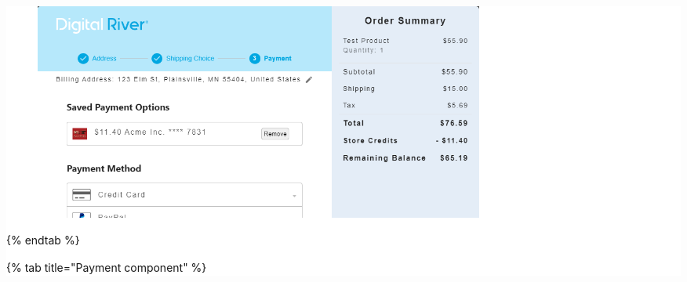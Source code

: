 <figure><img src="../../.gitbook/assets/image (131).png" alt="" width="563"><figcaption></figcaption></figure>
{% endtab %}

{% tab title="Payment component" %}